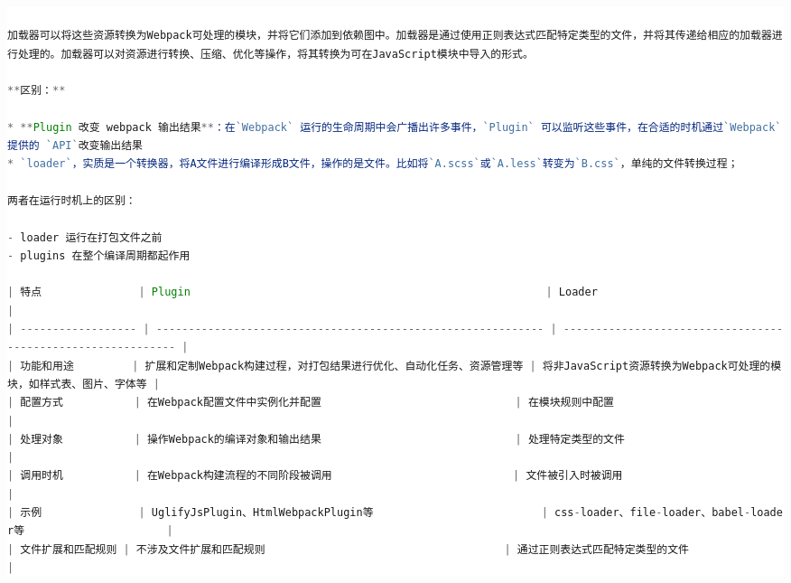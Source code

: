    ````javascript

加载器可以将这些资源转换为Webpack可处理的模块，并将它们添加到依赖图中。加载器是通过使用正则表达式匹配特定类型的文件，并将其传递给相应的加载器进行处理的。加载器可以对资源进行转换、压缩、优化等操作，将其转换为可在JavaScript模块中导入的形式。

**区别：**

* **Plugin 改变 webpack 输出结果**：在`Webpack` 运行的生命周期中会广播出许多事件，`Plugin` 可以监听这些事件，在合适的时机通过`Webpack`提供的 `API`改变输出结果
* `loader`，实质是一个转换器，将A文件进行编译形成B文件，操作的是文件。比如将`A.scss`或`A.less`转变为`B.css`，单纯的文件转换过程；

两者在运行时机上的区别：

- loader 运行在打包文件之前
- plugins 在整个编译周期都起作用

| 特点               | Plugin                                                       | Loader                                                       |
| ------------------ | ------------------------------------------------------------ | ------------------------------------------------------------ |
| 功能和用途         | 扩展和定制Webpack构建过程，对打包结果进行优化、自动化任务、资源管理等 | 将非JavaScript资源转换为Webpack可处理的模块，如样式表、图片、字体等 |
| 配置方式           | 在Webpack配置文件中实例化并配置                              | 在模块规则中配置                                             |
| 处理对象           | 操作Webpack的编译对象和输出结果                              | 处理特定类型的文件                                           |
| 调用时机           | 在Webpack构建流程的不同阶段被调用                            | 文件被引入时被调用                                           |
| 示例               | UglifyJsPlugin、HtmlWebpackPlugin等                          | css-loader、file-loader、babel-loader等                      |
| 文件扩展和匹配规则 | 不涉及文件扩展和匹配规则                                     | 通过正则表达式匹配特定类型的文件                             |

